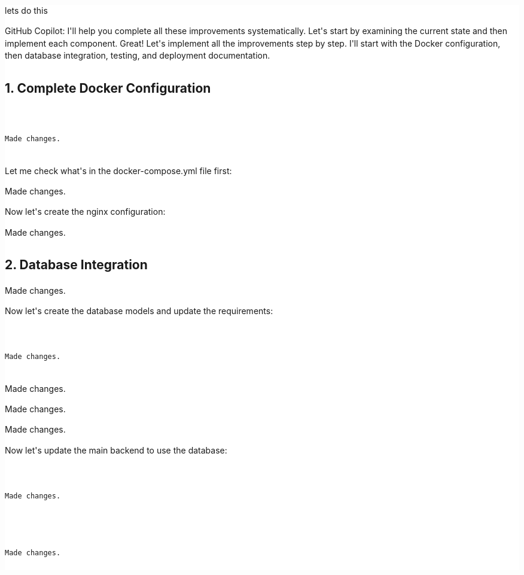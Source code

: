 lets do this

GitHub Copilot: I'll help you complete all these improvements systematically. Let's start by examining the current state and then implement each component. Great! Let's implement all the improvements step by step. I'll start with the Docker configuration, then database integration, testing, and deployment documentation.

## 1. Complete Docker Configuration

```


Made changes.


```

Let me check what's in the docker-compose.yml file first:

Made changes.

Now let's create the nginx configuration:

Made changes.

## 2. Database Integration

Made changes.

Now let's create the database models and update the requirements:

```


Made changes.


```

Made changes.

Made changes.

Made changes.

Now let's update the main backend to use the database:

```


Made changes.


```

```


Made changes.


```
